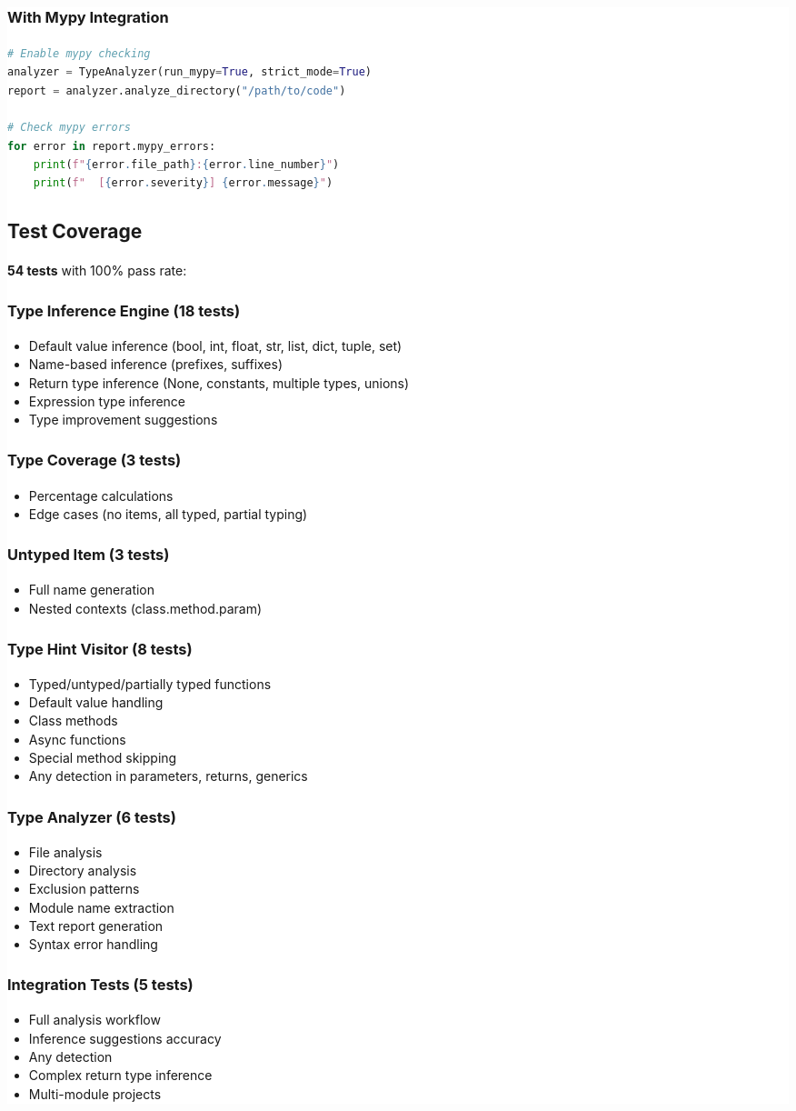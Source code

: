 ### With Mypy Integration

```python
# Enable mypy checking
analyzer = TypeAnalyzer(run_mypy=True, strict_mode=True)
report = analyzer.analyze_directory("/path/to/code")

# Check mypy errors
for error in report.mypy_errors:
    print(f"{error.file_path}:{error.line_number}")
    print(f"  [{error.severity}] {error.message}")
```

## Test Coverage

**54 tests** with 100% pass rate:

### Type Inference Engine (18 tests)
- Default value inference (bool, int, float, str, list, dict, tuple, set)
- Name-based inference (prefixes, suffixes)
- Return type inference (None, constants, multiple types, unions)
- Expression type inference
- Type improvement suggestions

### Type Coverage (3 tests)
- Percentage calculations
- Edge cases (no items, all typed, partial typing)

### Untyped Item (3 tests)
- Full name generation
- Nested contexts (class.method.param)

### Type Hint Visitor (8 tests)
- Typed/untyped/partially typed functions
- Default value handling
- Class methods
- Async functions
- Special method skipping
- Any detection in parameters, returns, generics

### Type Analyzer (6 tests)
- File analysis
- Directory analysis
- Exclusion patterns
- Module name extraction
- Text report generation
- Syntax error handling

### Integration Tests (5 tests)
- Full analysis workflow
- Inference suggestions accuracy
- Any detection
- Complex return type inference
- Multi-module projects
